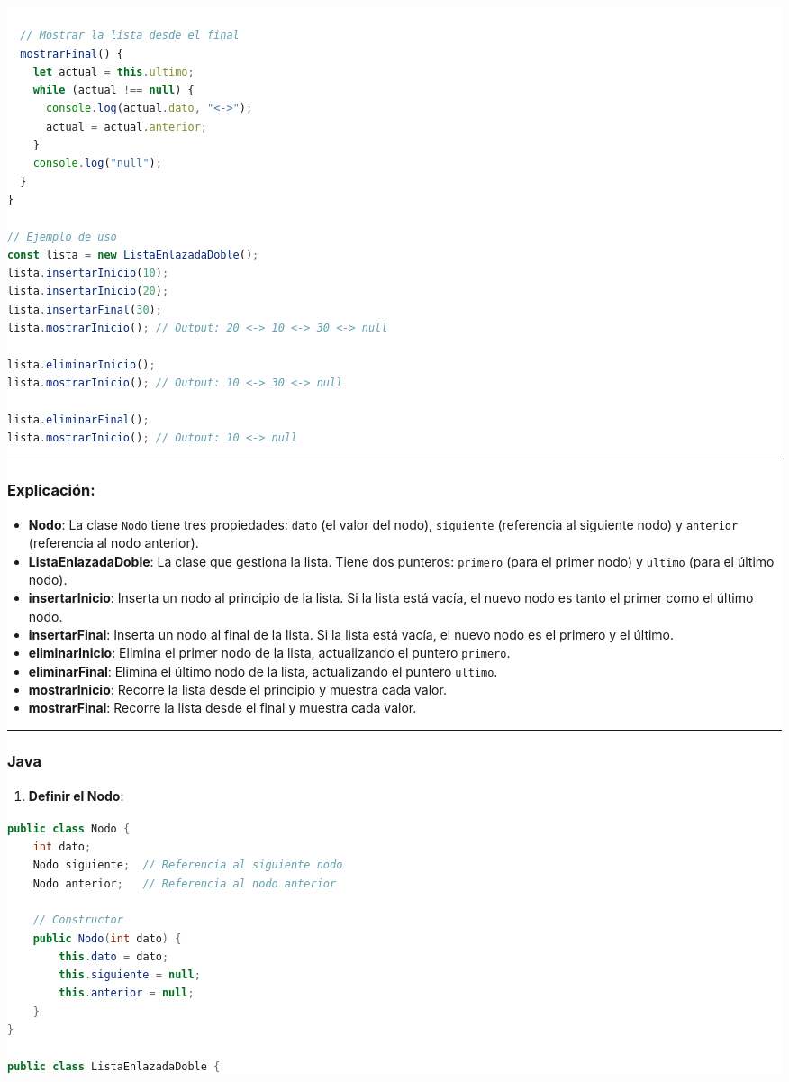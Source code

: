 ```javascript

  // Mostrar la lista desde el final
  mostrarFinal() {
    let actual = this.ultimo;
    while (actual !== null) {
      console.log(actual.dato, "<->");
      actual = actual.anterior;
    }
    console.log("null");
  }
}

// Ejemplo de uso
const lista = new ListaEnlazadaDoble();
lista.insertarInicio(10);
lista.insertarInicio(20);
lista.insertarFinal(30);
lista.mostrarInicio(); // Output: 20 <-> 10 <-> 30 <-> null

lista.eliminarInicio();
lista.mostrarInicio(); // Output: 10 <-> 30 <-> null

lista.eliminarFinal();
lista.mostrarInicio(); // Output: 10 <-> null
```

---

### Explicación:

- **Nodo**: La clase `Nodo` tiene tres propiedades: `dato` (el valor del nodo), `siguiente` (referencia al siguiente nodo) y `anterior` (referencia al nodo anterior).
- **ListaEnlazadaDoble**: La clase que gestiona la lista. Tiene dos punteros: `primero` (para el primer nodo) y `ultimo` (para el último nodo).
- **insertarInicio**: Inserta un nodo al principio de la lista. Si la lista está vacía, el nuevo nodo es tanto el primer como el último nodo.
- **insertarFinal**: Inserta un nodo al final de la lista. Si la lista está vacía, el nuevo nodo es el primero y el último.
- **eliminarInicio**: Elimina el primer nodo de la lista, actualizando el puntero `primero`.
- **eliminarFinal**: Elimina el último nodo de la lista, actualizando el puntero `ultimo`.
- **mostrarInicio**: Recorre la lista desde el principio y muestra cada valor.
- **mostrarFinal**: Recorre la lista desde el final y muestra cada valor.

---

### Java

1. **Definir el Nodo**:

```java
public class Nodo {
    int dato;
    Nodo siguiente;  // Referencia al siguiente nodo
    Nodo anterior;   // Referencia al nodo anterior

    // Constructor
    public Nodo(int dato) {
        this.dato = dato;
        this.siguiente = null;
        this.anterior = null;
    }
}

public class ListaEnlazadaDoble {
```